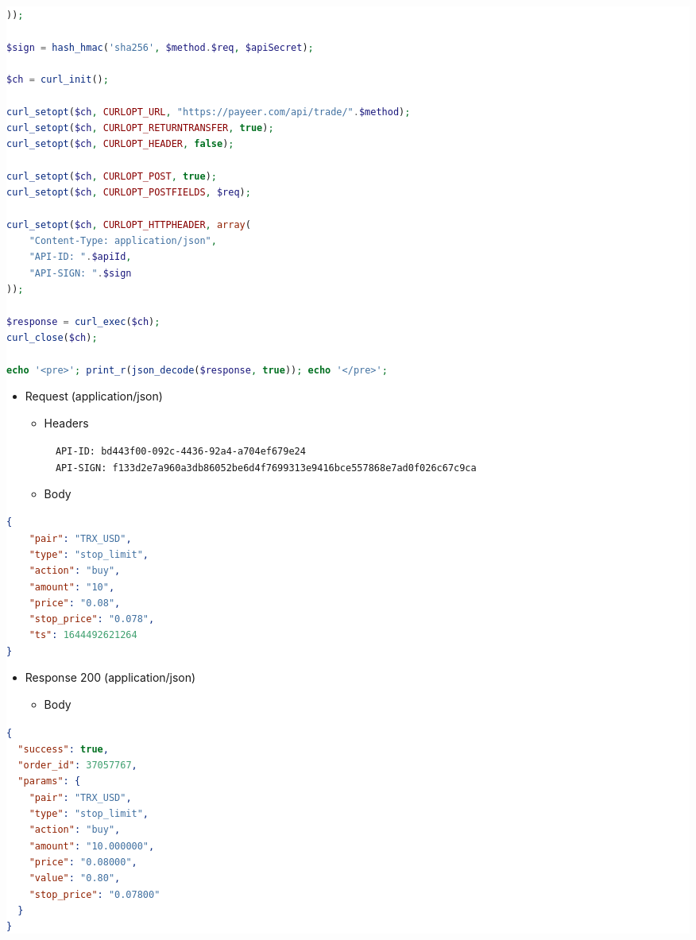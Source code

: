 ```php
));

$sign = hash_hmac('sha256', $method.$req, $apiSecret);

$ch = curl_init();

curl_setopt($ch, CURLOPT_URL, "https://payeer.com/api/trade/".$method);
curl_setopt($ch, CURLOPT_RETURNTRANSFER, true);
curl_setopt($ch, CURLOPT_HEADER, false);

curl_setopt($ch, CURLOPT_POST, true);
curl_setopt($ch, CURLOPT_POSTFIELDS, $req);

curl_setopt($ch, CURLOPT_HTTPHEADER, array(
    "Content-Type: application/json",
    "API-ID: ".$apiId,
    "API-SIGN: ".$sign
));

$response = curl_exec($ch);
curl_close($ch);

echo '<pre>'; print_r(json_decode($response, true)); echo '</pre>';
```

+ Request (application/json)
    
    + Headers

            API-ID: bd443f00-092c-4436-92a4-a704ef679e24
            API-SIGN: f133d2e7a960a3db86052be6d4f7699313e9416bce557868e7ad0f026c67c9ca
            
    + Body
    
```json
{
    "pair": "TRX_USD",
    "type": "stop_limit",
    "action": "buy",
    "amount": "10",
    "price": "0.08",
    "stop_price": "0.078",
    "ts": 1644492621264
}
```

+ Response 200 (application/json)

    + Body

```json
{
  "success": true,
  "order_id": 37057767,
  "params": {
    "pair": "TRX_USD",
    "type": "stop_limit",
    "action": "buy",
    "amount": "10.000000",
    "price": "0.08000",
    "value": "0.80",
    "stop_price": "0.07800"
  }
}
```
